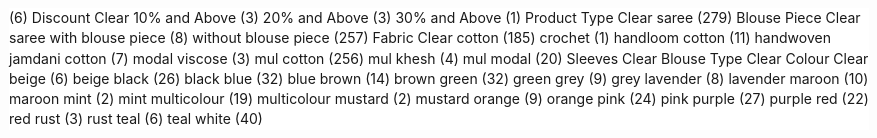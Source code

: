 (6)
Discount
Clear
10% and Above (3)
20% and Above (3)
30% and Above (1)
Product Type
Clear
saree (279)
Blouse Piece
Clear
saree with blouse piece (8)
without blouse piece (257)
Fabric
Clear
cotton (185)
crochet (1)
handloom cotton (11)
handwoven jamdani cotton (7)
modal viscose (3)
mul cotton (256)
mul khesh (4)
mul modal (20)
Sleeves
Clear
Blouse Type
Clear
Colour
Clear
beige (6)
beige
black (26)
black
blue (32)
blue
brown (14)
brown
green (32)
green
grey (9)
grey
lavender (8)
lavender
maroon (10)
maroon
mint (2)
mint
multicolour (19)
multicolour
mustard (2)
mustard
orange (9)
orange
pink (24)
pink
purple (27)
purple
red (22)
red
rust (3)
rust
teal (6)
teal
white (40)